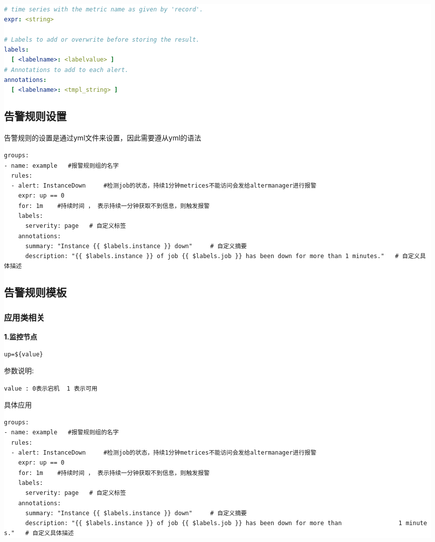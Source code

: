 ```yml
# time series with the metric name as given by 'record'.
expr: <string>

# Labels to add or overwrite before storing the result.
labels:
  [ <labelname>: <labelvalue> ]
# Annotations to add to each alert.
annotations:
  [ <labelname>: <tmpl_string> ]
```



## 告警规则设置

告警规则的设置是通过yml文件来设置，因此需要遵从yml的语法

```
groups:
- name: example   #报警规则组的名字
  rules:
  - alert: InstanceDown     #检测job的状态，持续1分钟metrices不能访问会发给altermanager进行报警
    expr: up == 0
    for: 1m    #持续时间 ， 表示持续一分钟获取不到信息，则触发报警
    labels:
      serverity: page   # 自定义标签
    annotations:
      summary: "Instance {{ $labels.instance }} down"     # 自定义摘要
      description: "{{ $labels.instance }} of job {{ $labels.job }} has been down for more than 1 minutes."   # 自定义具体描述

```



## 告警规则模板

### 应用类相关

**1.监控节点**

```
up=${value} 
```

参数说明:

```
value : 0表示宕机  1 表示可用
```

具体应用

```
groups:
- name: example   #报警规则组的名字
  rules:
  - alert: InstanceDown     #检测job的状态，持续1分钟metrices不能访问会发给altermanager进行报警
    expr: up == 0
    for: 1m    #持续时间 ， 表示持续一分钟获取不到信息，则触发报警
    labels:
      serverity: page   # 自定义标签
    annotations:
      summary: "Instance {{ $labels.instance }} down"     # 自定义摘要 
      description: "{{ $labels.instance }} of job {{ $labels.job }} has been down for more than                1 minutes."   # 自定义具体描述
```
